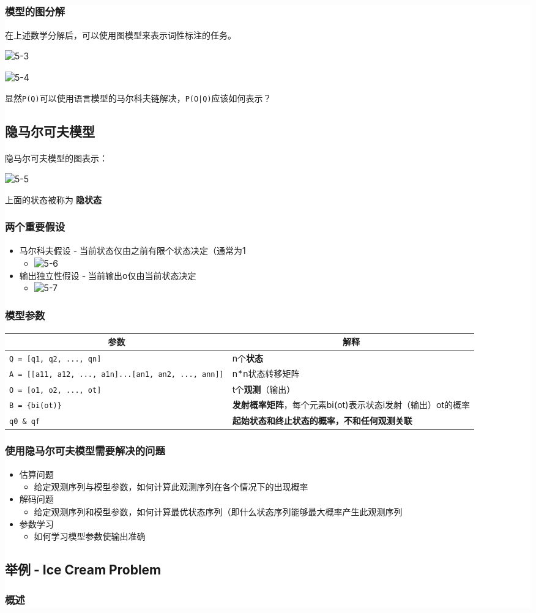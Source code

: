 ### 模型的图分解

在上述数学分解后，可以使用图模型来表示词性标注的任务。

![5-3](../img/5-3.png)

![5-4](../img/5-4.png)

显然`P(Q)`可以使用语言模型的马尔科夫链解决，`P(O|Q)`应该如何表示？

## 隐马尔可夫模型

隐马尔可夫模型的图表示：

![5-5](../img/5-5.png)

上面的状态被称为 **隐状态**

### 两个重要假设

- 马尔科夫假设 - 当前状态仅由之前有限个状态决定（通常为1
  - ![5-6](../img/5-6.png)
- 输出独立性假设 - 当前输出o仅由当前状态决定
  - ![5-7](../img/5-7.png)

### 模型参数

| 参数 | 解释 |
| --- | --- |
| `Q = [q1, q2, ..., qn]` | n个**状态** |
| `A = [[a11, a12, ..., a1n]...[an1, an2, ..., ann]]` | n*n状态转移矩阵 |
| `O = [o1, o2, ..., ot]` | t个**观测**（输出） |
| `B = {bi(ot)}` | **发射概率矩阵**，每个元素bi(ot)表示状态i发射（输出）ot的概率 |
| `q0 & qf` | **起始状态和终止状态的概率，不和任何观测关联** |

### 使用隐马尔可夫模型需要解决的问题

- 估算问题
  - 给定观测序列与模型参数，如何计算此观测序列在各个情况下的出现概率
- 解码问题
  - 给定观测序列和模型参数，如何计算最优状态序列（即什么状态序列能够最大概率产生此观测序列
- 参数学习
  - 如何学习模型参数使输出准确

## 举例 - Ice Cream Problem

### 概述
